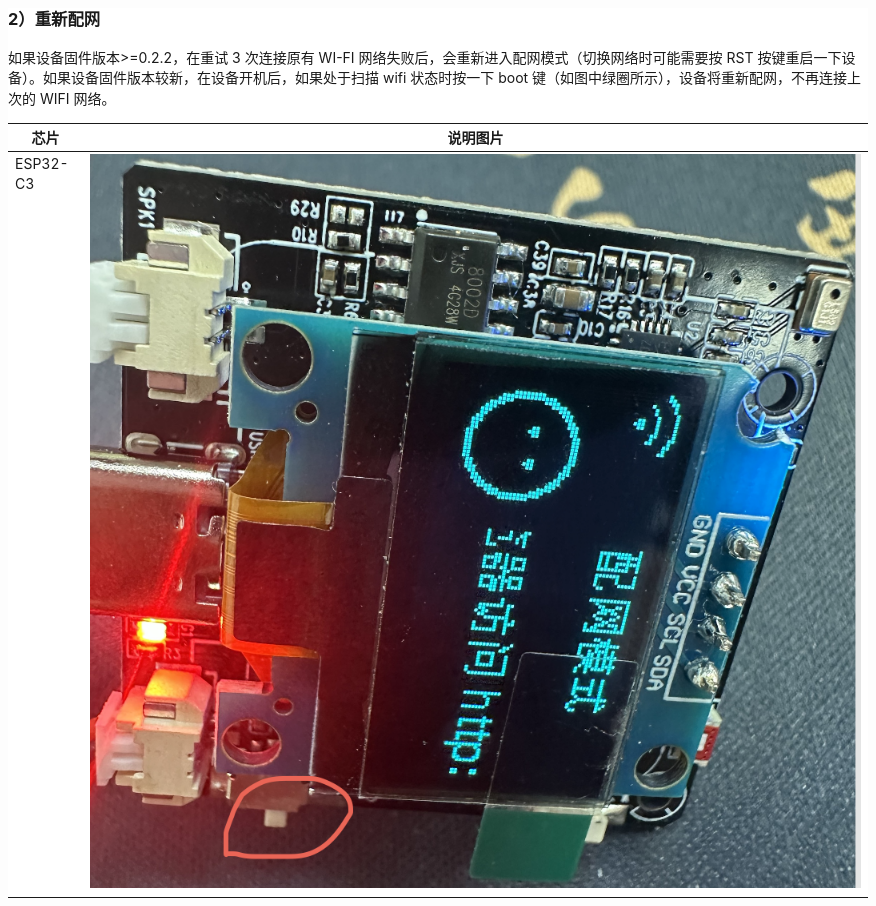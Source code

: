 ### 2）重新配网

如果设备固件版本>=0.2.2，在重试 3 次连接原有 WI-FI 网络失败后，会重新进入配网模式（切换网络时可能需要按 RST 按键重启一下设备）。如果设备固件版本较新，在设备开机后，如果处于扫描 wifi 状态时按一下 boot 键（如图中绿圈所示），设备将重新配网，不再连接上次的 WIFI 网络。

| 芯片     | 说明图片                                                             |
| -------- | -------------------------------------------------------------------- |
| ESP32-C3 | <img src="./imgs/device-intro/3.2 esp32-c3.png" alt="3.2 esp32-c3"/> |